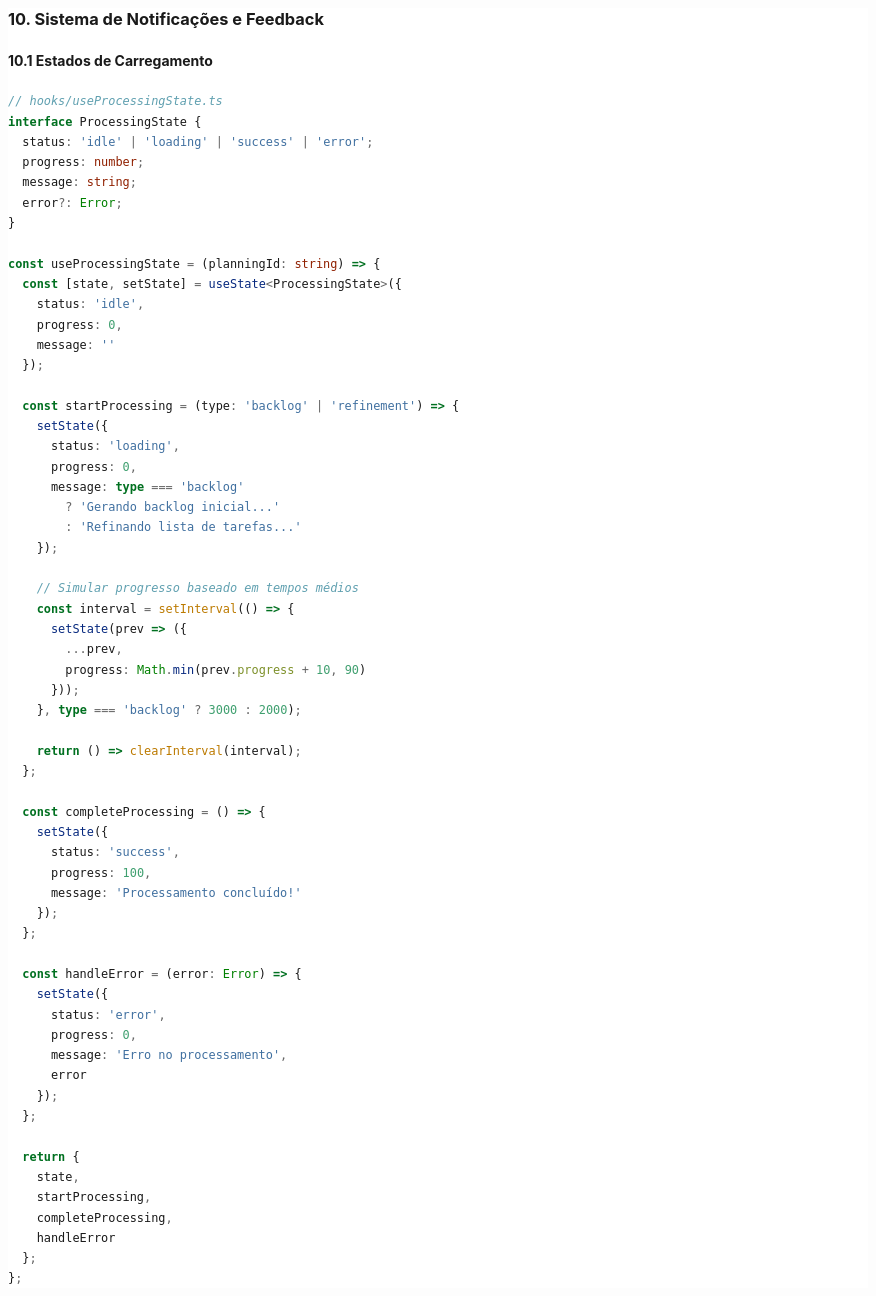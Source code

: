 ### 10. Sistema de Notificações e Feedback

#### 10.1 Estados de Carregamento
```typescript
// hooks/useProcessingState.ts
interface ProcessingState {
  status: 'idle' | 'loading' | 'success' | 'error';
  progress: number;
  message: string;
  error?: Error;
}

const useProcessingState = (planningId: string) => {
  const [state, setState] = useState<ProcessingState>({
    status: 'idle',
    progress: 0,
    message: ''
  });
  
  const startProcessing = (type: 'backlog' | 'refinement') => {
    setState({
      status: 'loading',
      progress: 0,
      message: type === 'backlog'
        ? 'Gerando backlog inicial...'
        : 'Refinando lista de tarefas...'
    });
    
    // Simular progresso baseado em tempos médios
    const interval = setInterval(() => {
      setState(prev => ({
        ...prev,
        progress: Math.min(prev.progress + 10, 90)
      }));
    }, type === 'backlog' ? 3000 : 2000);
    
    return () => clearInterval(interval);
  };
  
  const completeProcessing = () => {
    setState({
      status: 'success',
      progress: 100,
      message: 'Processamento concluído!'
    });
  };
  
  const handleError = (error: Error) => {
    setState({
      status: 'error',
      progress: 0,
      message: 'Erro no processamento',
      error
    });
  };
  
  return {
    state,
    startProcessing,
    completeProcessing,
    handleError
  };
};
```
